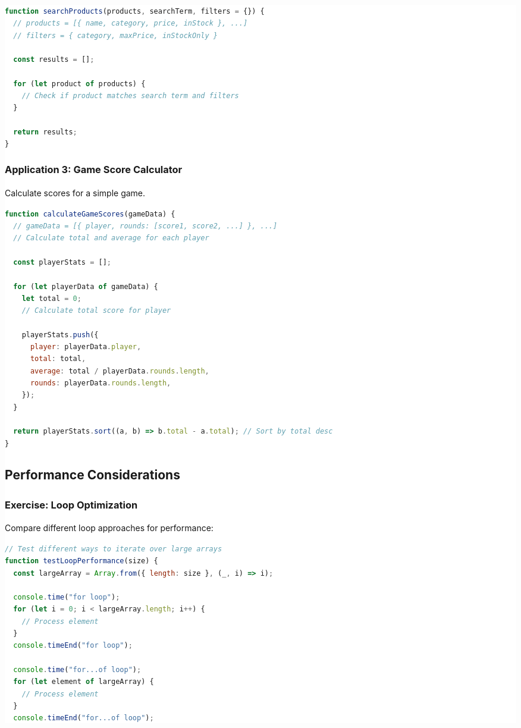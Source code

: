 ```javascript
function searchProducts(products, searchTerm, filters = {}) {
  // products = [{ name, category, price, inStock }, ...]
  // filters = { category, maxPrice, inStockOnly }

  const results = [];

  for (let product of products) {
    // Check if product matches search term and filters
  }

  return results;
}
```

### Application 3: Game Score Calculator

Calculate scores for a simple game.

```javascript
function calculateGameScores(gameData) {
  // gameData = [{ player, rounds: [score1, score2, ...] }, ...]
  // Calculate total and average for each player

  const playerStats = [];

  for (let playerData of gameData) {
    let total = 0;
    // Calculate total score for player

    playerStats.push({
      player: playerData.player,
      total: total,
      average: total / playerData.rounds.length,
      rounds: playerData.rounds.length,
    });
  }

  return playerStats.sort((a, b) => b.total - a.total); // Sort by total desc
}
```

## Performance Considerations

### Exercise: Loop Optimization

Compare different loop approaches for performance:

```javascript
// Test different ways to iterate over large arrays
function testLoopPerformance(size) {
  const largeArray = Array.from({ length: size }, (_, i) => i);

  console.time("for loop");
  for (let i = 0; i < largeArray.length; i++) {
    // Process element
  }
  console.timeEnd("for loop");

  console.time("for...of loop");
  for (let element of largeArray) {
    // Process element
  }
  console.timeEnd("for...of loop");

```